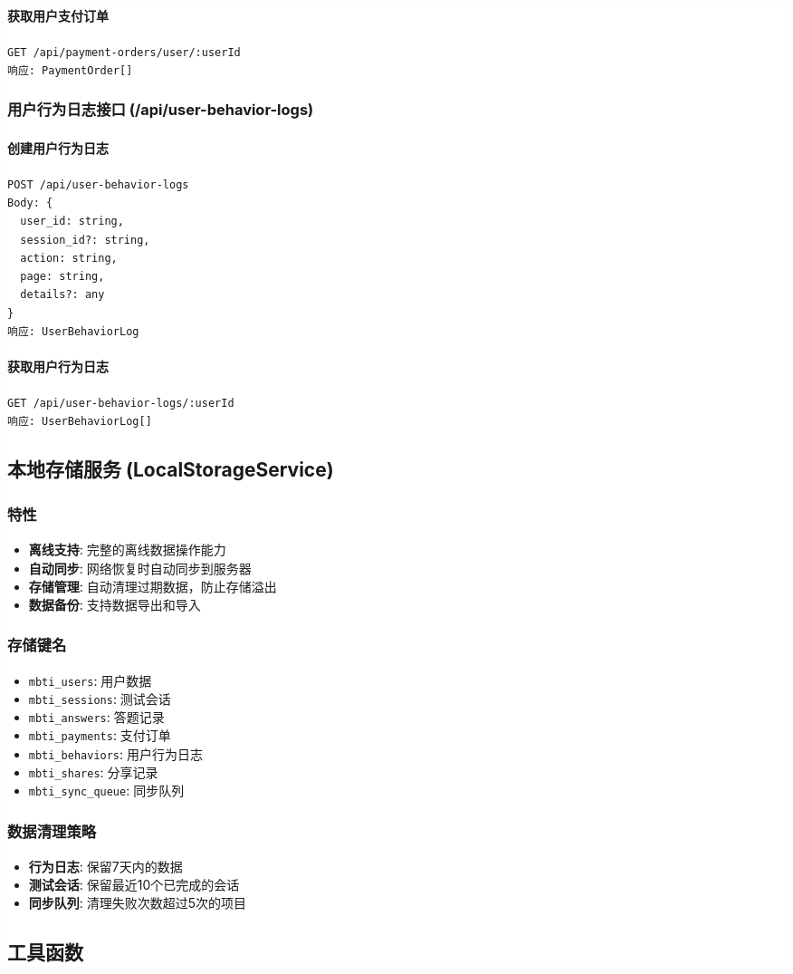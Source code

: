 #### 获取用户支付订单
```
GET /api/payment-orders/user/:userId
响应: PaymentOrder[]
```

### 用户行为日志接口 (/api/user-behavior-logs)

#### 创建用户行为日志
```
POST /api/user-behavior-logs
Body: {
  user_id: string,
  session_id?: string,
  action: string,
  page: string,
  details?: any
}
响应: UserBehaviorLog
```

#### 获取用户行为日志
```
GET /api/user-behavior-logs/:userId
响应: UserBehaviorLog[]
```

## 本地存储服务 (LocalStorageService)

### 特性
- **离线支持**: 完整的离线数据操作能力
- **自动同步**: 网络恢复时自动同步到服务器
- **存储管理**: 自动清理过期数据，防止存储溢出
- **数据备份**: 支持数据导出和导入

### 存储键名
- `mbti_users`: 用户数据
- `mbti_sessions`: 测试会话
- `mbti_answers`: 答题记录
- `mbti_payments`: 支付订单
- `mbti_behaviors`: 用户行为日志
- `mbti_shares`: 分享记录
- `mbti_sync_queue`: 同步队列

### 数据清理策略
- **行为日志**: 保留7天内的数据
- **测试会话**: 保留最近10个已完成的会话
- **同步队列**: 清理失败次数超过5次的项目

## 工具函数
